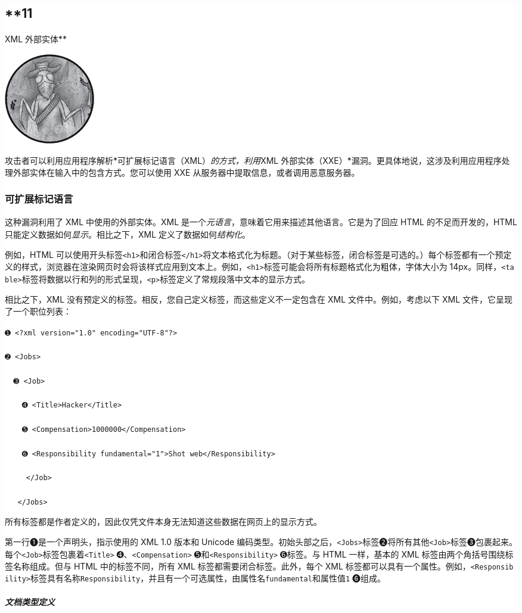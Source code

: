 ## **11

XML 外部实体**

![图片](img/common.jpg)

攻击者可以利用应用程序解析*可扩展标记语言（XML）*的方式，利用*XML 外部实体（XXE）*漏洞。更具体地说，这涉及利用应用程序处理外部实体在输入中的包含方式。您可以使用 XXE 从服务器中提取信息，或者调用恶意服务器。

### **可扩展标记语言**

这种漏洞利用了 XML 中使用的外部实体。XML 是一个*元语言*，意味着它用来描述其他语言。它是为了回应 HTML 的不足而开发的，HTML 只能定义数据如何*显示*。相比之下，XML 定义了数据如何*结构化*。

例如，HTML 可以使用开头标签`<h1>`和闭合标签`</h1>`将文本格式化为标题。（对于某些标签，闭合标签是可选的。）每个标签都有一个预定义的样式，浏览器在渲染网页时会将该样式应用到文本上。例如，`<h1>`标签可能会将所有标题格式化为粗体，字体大小为 14px。同样，`<table>`标签将数据以行和列的形式呈现，`<p>`标签定义了常规段落中文本的显示方式。

相比之下，XML 没有预定义的标签。相反，您自己定义标签，而这些定义不一定包含在 XML 文件中。例如，考虑以下 XML 文件，它呈现了一个职位列表：

```
➊ <?xml version="1.0" encoding="UTF-8"?>

➋ <Jobs>

  ➌ <Job>

    ➍ <Title>Hacker</Title>

    ➎ <Compensation>1000000</Compensation>

    ➏ <Responsibility fundamental="1">Shot web</Responsibility>

     </Job>

   </Jobs>
```

所有标签都是作者定义的，因此仅凭文件本身无法知道这些数据在网页上的显示方式。

第一行➊是一个声明头，指示使用的 XML 1.0 版本和 Unicode 编码类型。初始头部之后，`<Jobs>`标签➋将所有其他`<Job>`标签➌包裹起来。每个`<Job>`标签包裹着`<Title>` ➍、`<Compensation>` ➎和`<Responsibility>` ➏标签。与 HTML 一样，基本的 XML 标签由两个角括号围绕标签名称组成。但与 HTML 中的标签不同，所有 XML 标签都需要闭合标签。此外，每个 XML 标签都可以具有一个属性。例如，`<Responsibility>`标签具有名称`Responsibility`，并且有一个可选属性，由属性名`fundamental`和属性值`1` ➏组成。

#### ***文档类型定义***
